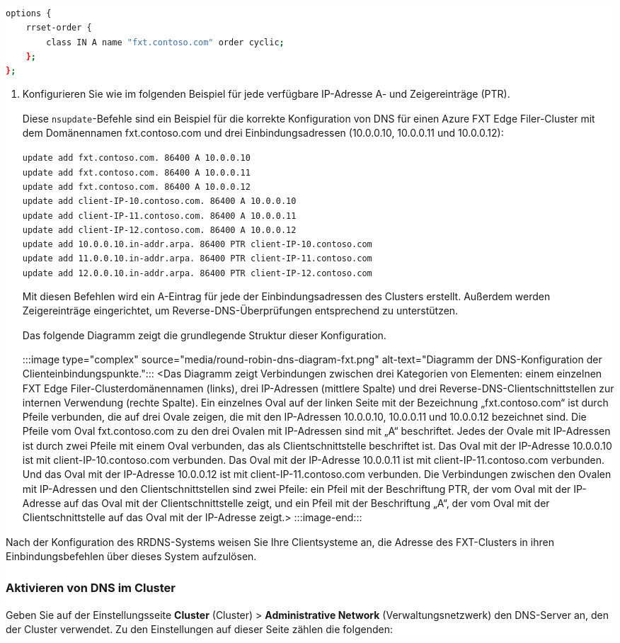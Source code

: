    ```bash
   options {
       rrset-order {
           class IN A name "fxt.contoso.com" order cyclic;
       };
   };
   ```

1. Konfigurieren Sie wie im folgenden Beispiel für jede verfügbare IP-Adresse A- und Zeigereinträge (PTR).

   Diese ``nsupdate``-Befehle sind ein Beispiel für die korrekte Konfiguration von DNS für einen Azure FXT Edge Filer-Cluster mit dem Domänennamen fxt.contoso.com und drei Einbindungsadressen (10.0.0.10, 10.0.0.11 und 10.0.0.12):

   ```bash
   update add fxt.contoso.com. 86400 A 10.0.0.10
   update add fxt.contoso.com. 86400 A 10.0.0.11
   update add fxt.contoso.com. 86400 A 10.0.0.12
   update add client-IP-10.contoso.com. 86400 A 10.0.0.10
   update add client-IP-11.contoso.com. 86400 A 10.0.0.11
   update add client-IP-12.contoso.com. 86400 A 10.0.0.12
   update add 10.0.0.10.in-addr.arpa. 86400 PTR client-IP-10.contoso.com
   update add 11.0.0.10.in-addr.arpa. 86400 PTR client-IP-11.contoso.com
   update add 12.0.0.10.in-addr.arpa. 86400 PTR client-IP-12.contoso.com
   ```

   Mit diesen Befehlen wird ein A-Eintrag für jede der Einbindungsadressen des Clusters erstellt. Außerdem werden Zeigereinträge eingerichtet, um Reverse-DNS-Überprüfungen entsprechend zu unterstützen.

   Das folgende Diagramm zeigt die grundlegende Struktur dieser Konfiguration.

   :::image type="complex" source="media/round-robin-dns-diagram-fxt.png" alt-text="Diagramm der DNS-Konfiguration der Clienteinbindungspunkte.":::
   <Das Diagramm zeigt Verbindungen zwischen drei Kategorien von Elementen: einem einzelnen FXT Edge Filer-Clusterdomänennamen (links), drei IP-Adressen (mittlere Spalte) und drei Reverse-DNS-Clientschnittstellen zur internen Verwendung (rechte Spalte). Ein einzelnes Oval auf der linken Seite mit der Bezeichnung „fxt.contoso.com“ ist durch Pfeile verbunden, die auf drei Ovale zeigen, die mit den IP-Adressen 10.0.0.10, 10.0.0.11 und 10.0.0.12 bezeichnet sind. Die Pfeile vom Oval fxt.contoso.com zu den drei Ovalen mit IP-Adressen sind mit „A“ beschriftet. Jedes der Ovale mit IP-Adressen ist durch zwei Pfeile mit einem Oval verbunden, das als Clientschnittstelle beschriftet ist. Das Oval mit der IP-Adresse 10.0.0.10 ist mit client-IP-10.contoso.com verbunden. Das Oval mit der IP-Adresse 10.0.0.11 ist mit client-IP-11.contoso.com verbunden. Und das Oval mit der IP-Adresse 10.0.0.12 ist mit client-IP-11.contoso.com verbunden. Die Verbindungen zwischen den Ovalen mit IP-Adressen und den Clientschnittstellen sind zwei Pfeile: ein Pfeil mit der Beschriftung PTR, der vom Oval mit der IP-Adresse auf das Oval mit der Clientschnittstelle zeigt, und ein Pfeil mit der Beschriftung „A“, der vom Oval mit der Clientschnittstelle auf das Oval mit der IP-Adresse zeigt.> :::image-end:::

Nach der Konfiguration des RRDNS-Systems weisen Sie Ihre Clientsysteme an, die Adresse des FXT-Clusters in ihren Einbindungsbefehlen über dieses System aufzulösen.

### <a name="enable-dns-in-the-cluster"></a>Aktivieren von DNS im Cluster

Geben Sie auf der Einstellungsseite **Cluster** (Cluster) > **Administrative Network** (Verwaltungsnetzwerk) den DNS-Server an, den der Cluster verwendet. Zu den Einstellungen auf dieser Seite zählen die folgenden:
